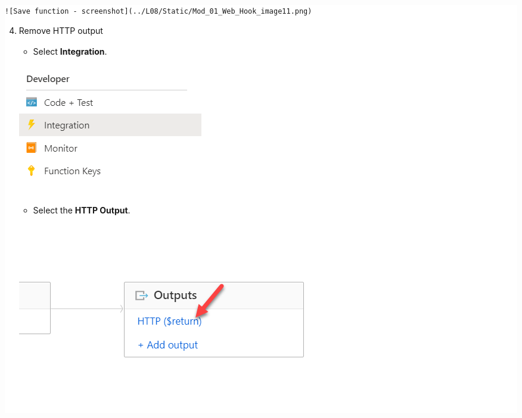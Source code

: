     ![Save function - screenshot](../L08/Static/Mod_01_Web_Hook_image11.png)

4. Remove HTTP output

	- Select **Integration**.

    ![Integration - screenshot](../L08/Static/Mod_01_Web_Hook_image12.png)

	- Select the **HTTP Output**.

    ![Outputs - screenshot](../L08/Static/Mod_01_Web_Hook_image13.png)
